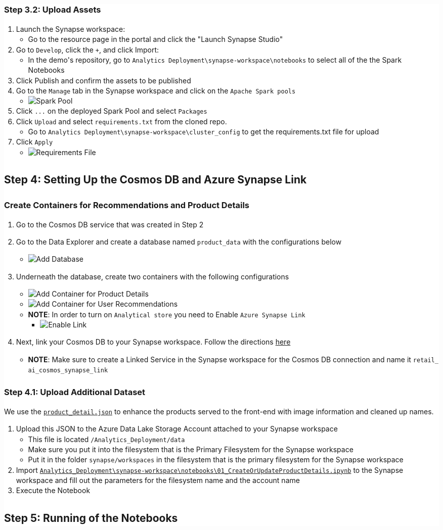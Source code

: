 ### Step 3.2: Upload Assets
1. Launch the Synapse workspace:  
    - Go to the resource page in the portal and click the "Launch Synapse Studio"
2. Go to `Develop`, click the `+`, and click Import:  
    - In the demo's repository, go to `Analytics Deployment\synapse-workspace\notebooks` to select all of the the Spark Notebooks  
3. Click Publish and confirm the assets to be published  
4. Go to the `Manage` tab in the Synapse workspace and click on the `Apache Spark pools` 
    - ![Spark Pool](./imgs/ManageSparkPool.png) 
6. Click `...` on the deployed Spark Pool and select `Packages`
7. Click `Upload` and select `requirements.txt` from the cloned repo. 
    - Go to `Analytics Deployment\synapse-workspace\cluster_config` to get the requirements.txt file for upload
8. Click `Apply` 
    - ![Requirements File](./imgs/Requirements.png)

## Step 4: Setting Up the Cosmos DB and Azure Synapse Link  
### Create Containers for Recommendations and Product Details  
1. Go to the Cosmos DB service that was created in Step 2  

2. Go to the Data Explorer and create a database named `product_data` with the configurations below  
    - ![Add Database](./imgs/cdb_database.png)

3. Underneath the database, create two containers with the following configurations  
    - ![Add Container for Product Details](./imgs/cdb_prod_detail.png)  
    - ![Add Container for User Recommendations](./imgs/cdb_user_recs.png)
    - **NOTE**: In order to turn on `Analytical store` you need to Enable `Azure Synapse Link`
      -  ![Enable Link](./imgs/EnableLink.png)

4. Next, link your Cosmos DB to your Synapse workspace. Follow the directions [here](https://docs.microsoft.com/en-us/azure/synapse-analytics/synapse-link/how-to-connect-synapse-link-cosmos-db#connect-an-azure-cosmos-db-database-to-a-synapse-workspace)    
    - **NOTE**: Make sure to create a Linked Service in the Synapse workspace for the Cosmos DB connection and name it `retail_ai_cosmos_synapse_link`  

### Step 4.1: Upload Additional Dataset 
We use the [`product_detail.json`](../Analytics_Deployment/data/product_detail.json) to enhance the products served to the front-end with image information and cleaned up names.  

1. Upload this JSON to the Azure Data Lake Storage Account attached to your Synapse workspace
    - This file is located `/Analytics_Deployment/data`   
    - Make sure you put it into the filesystem that is the Primary Filesystem for the Synapse workspace  
    - Put it in the folder `synapse/workspaces` in the filesystem that is the primary filesystem for the Synapse workspace
2. Import [`Analytics_Deployment\synapse-workspace\notebooks\01_CreateOrUpdateProductDetails.ipynb`](../Analytics_Deployment/synapse-workspace/notebooks/01_CreateOrUpdateProductDetails.ipynb) to the Synapse workspace and fill out the parameters for the filesystem name and the account name  
3. Execute the Notebook  

## Step 5: Running of the Notebooks
